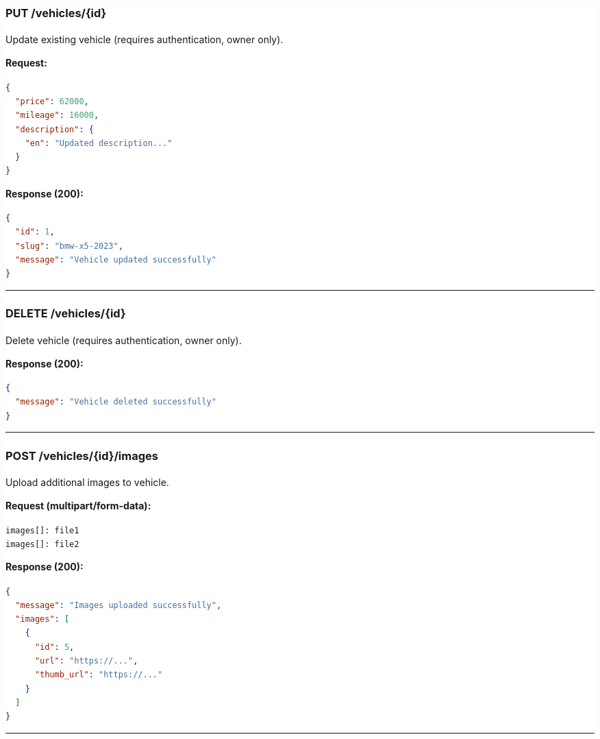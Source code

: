 
### PUT /vehicles/{id}
Update existing vehicle (requires authentication, owner only).

**Request:**
```json
{
  "price": 62000,
  "mileage": 16000,
  "description": {
    "en": "Updated description..."
  }
}
```

**Response (200):**
```json
{
  "id": 1,
  "slug": "bmw-x5-2023",
  "message": "Vehicle updated successfully"
}
```

---

### DELETE /vehicles/{id}
Delete vehicle (requires authentication, owner only).

**Response (200):**
```json
{
  "message": "Vehicle deleted successfully"
}
```

---

### POST /vehicles/{id}/images
Upload additional images to vehicle.

**Request (multipart/form-data):**
```
images[]: file1
images[]: file2
```

**Response (200):**
```json
{
  "message": "Images uploaded successfully",
  "images": [
    {
      "id": 5,
      "url": "https://...",
      "thumb_url": "https://..."
    }
  ]
}
```

---
